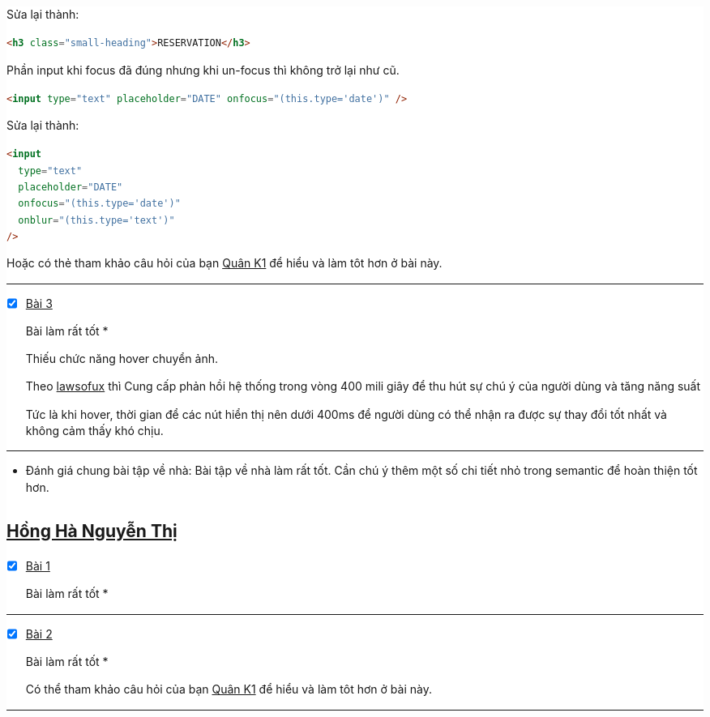   Sửa lại thành:

  ```html
  <h3 class="small-heading">RESERVATION</h3>
  ```

  Phần input khi focus đã đúng nhưng khi un-focus thì không trở lại như cũ.

  ```html
  <input type="text" placeholder="DATE" onfocus="(this.type='date')" />
  ```

  Sửa lại thành:

  ```html
  <input
    type="text"
    placeholder="DATE"
    onfocus="(this.type='date')"
    onblur="(this.type='text')"
  />
  ```

  Hoặc có thẻ tham khảo câu hỏi của bạn [Quân K1](https://fullstack.edu.vn/fullstack-nodejs/discussions/xac-dinh-thuoc-tinh-type-cua-the-input-bai-2.html) để hiểu và làm tôt hơn ở bài này.

---

- [x] [Bài 3](https://github.com/OkazakiTruong/BQTruong-F8-K2-Offline/tree/main/Day4)

  Bài làm rất tốt \*

  Thiếu chức năng hover chuyển ảnh.

  Theo [lawsofux](https://lawsofux.com/doherty-threshold/) thì Cung cấp phản hồi hệ thống trong vòng 400 mili giây để thu hút sự chú ý của người dùng và tăng năng suất

  Tức là khi hover, thời gian để các nút hiển thị nên dưới 400ms để người dùng có thể nhận ra được sự thay đổi tốt nhất và không cảm thấy khó chịu.

---

- Đánh giá chung bài tập về nhà: Bài tập về nhà làm rất tốt. Cần chú ý thêm một số chi tiết nhỏ trong semantic để hoàn thiện tốt hơn.

## [Hồng Hà Nguyễn Thị](https://github.com/ha752002/f8-fullstack-k2/tree/main/Exercise/Ex_20-6)

- [x] [Bài 1](https://github.com/ha752002/f8-fullstack-k2/tree/main/Exercise/Ex_20-6)

  Bài làm rất tốt \*

---

- [x] [Bài 2](https://github.com/ha752002/f8-fullstack-k2/tree/main/Exercise/Ex_20-6)

  Bài làm rất tốt \*

  Có thể tham khảo câu hỏi của bạn [Quân K1](https://fullstack.edu.vn/fullstack-nodejs/discussions/xac-dinh-thuoc-tinh-type-cua-the-input-bai-2.html) để hiểu và làm tôt hơn ở bài này.

---